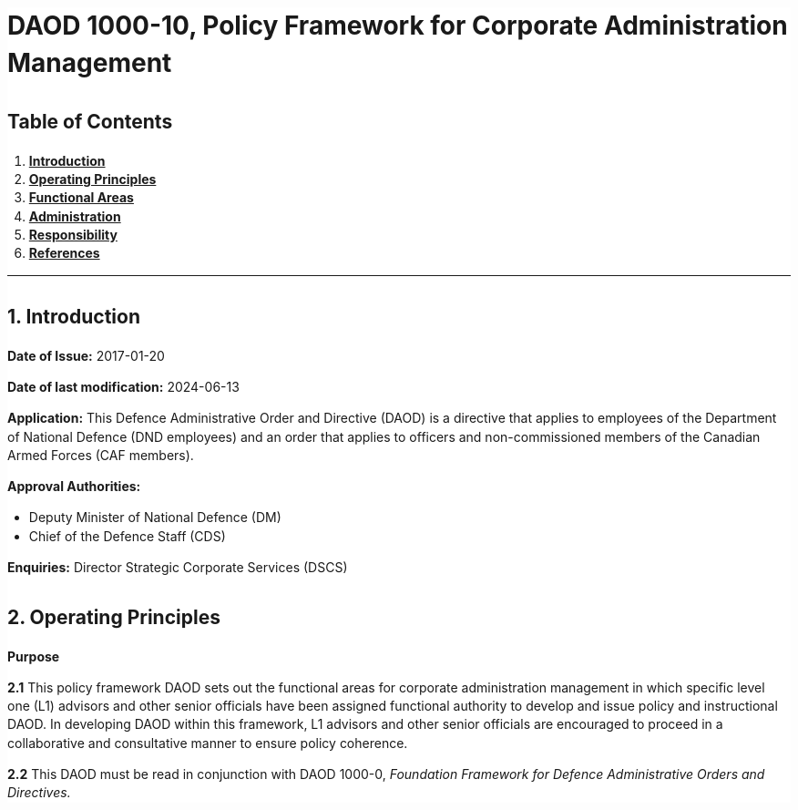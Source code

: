 DAOD 1000-10, Policy Framework for Corporate Administration Management
======================================================================

Table of Contents
-----------------

1.  **[Introduction](https://www.canada.ca/en/department-national-defence/corporate/policies-standards/defence-administrative-orders-directives/1000-series/1000/1000-10-policy-framework-corporate-administration-management.html#int)**
2.  **[Operating Principles](https://www.canada.ca/en/department-national-defence/corporate/policies-standards/defence-administrative-orders-directives/1000-series/1000/1000-10-policy-framework-corporate-administration-management.html#op)**
3.  **[Functional Areas](https://www.canada.ca/en/department-national-defence/corporate/policies-standards/defence-administrative-orders-directives/1000-series/1000/1000-10-policy-framework-corporate-administration-management.html#fa)**
4.  **[Administration](https://www.canada.ca/en/department-national-defence/corporate/policies-standards/defence-administrative-orders-directives/1000-series/1000/1000-10-policy-framework-corporate-administration-management.html#adm)**
5.  **[Responsibility](https://www.canada.ca/en/department-national-defence/corporate/policies-standards/defence-administrative-orders-directives/1000-series/1000/1000-10-policy-framework-corporate-administration-management.html#res)**
6.  **[References](https://www.canada.ca/en/department-national-defence/corporate/policies-standards/defence-administrative-orders-directives/1000-series/1000/1000-10-policy-framework-corporate-administration-management.html#ref)**

* * *

1\. Introduction
----------------

**Date of Issue:** 2017-01-20

**Date of last modification:** 2024-06-13

**Application:** This Defence Administrative Order and Directive (DAOD) is a directive that applies to employees of the Department of National Defence (DND employees) and an order that applies to officers and non-commissioned members of the Canadian Armed Forces (CAF members).

**Approval Authorities:**

*   Deputy Minister of National Defence (DM)
*   Chief of the Defence Staff (CDS)

**Enquiries:** Director Strategic Corporate Services (DSCS)

2\. Operating Principles
------------------------

**Purpose**

**2.1** This policy framework DAOD sets out the functional areas for corporate administration management in which specific level one (L1) advisors and other senior officials have been assigned functional authority to develop and issue policy and instructional DAOD. In developing DAOD within this framework, L1 advisors and other senior officials are encouraged to proceed in a collaborative and consultative manner to ensure policy coherence.

**2.2** This DAOD must be read in conjunction with DAOD 1000-0, _Foundation Framework for Defence Administrative Orders and Directives._
